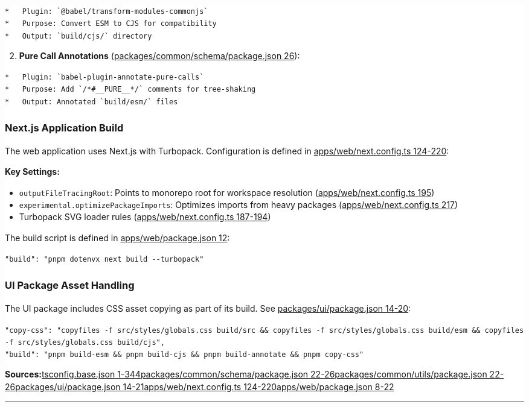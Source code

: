     *   Plugin: `@babel/transform-modules-commonjs`
    *   Purpose: Convert ESM to CJS for compatibility
    *   Output: `build/cjs/` directory

2.   **Pure Call Annotations** ([packages/common/schema/package.json 26](https://github.com/kriegcloud/beep-effect/blob/b64126f6/packages/common/schema/package.json#L26-L26)):

    *   Plugin: `babel-plugin-annotate-pure-calls`
    *   Purpose: Add `/*#__PURE__*/` comments for tree-shaking
    *   Output: Annotated `build/esm/` files

### Next.js Application Build

The web application uses Next.js with Turbopack. Configuration is defined in [apps/web/next.config.ts 124-220](https://github.com/kriegcloud/beep-effect/blob/b64126f6/apps/web/next.config.ts#L124-L220):

**Key Settings:**

*   `outputFileTracingRoot`: Points to monorepo root for workspace resolution ([apps/web/next.config.ts 195](https://github.com/kriegcloud/beep-effect/blob/b64126f6/apps/web/next.config.ts#L195-L195))
*   `experimental.optimizePackageImports`: Optimizes imports from heavy packages ([apps/web/next.config.ts 217](https://github.com/kriegcloud/beep-effect/blob/b64126f6/apps/web/next.config.ts#L217-L217))
*   Turbopack SVG loader rules ([apps/web/next.config.ts 187-194](https://github.com/kriegcloud/beep-effect/blob/b64126f6/apps/web/next.config.ts#L187-L194))

The build script is defined in [apps/web/package.json 12](https://github.com/kriegcloud/beep-effect/blob/b64126f6/apps/web/package.json#L12-L12):

```
"build": "pnpm dotenvx next build --turbopack"
```

### UI Package Asset Handling

The UI package includes CSS asset copying as part of its build. See [packages/ui/package.json 14-20](https://github.com/kriegcloud/beep-effect/blob/b64126f6/packages/ui/package.json#L14-L20):

```
"copy-css": "copyfiles -f src/styles/globals.css build/src && copyfiles -f src/styles/globals.css build/esm && copyfiles -f src/styles/globals.css build/cjs",
"build": "pnpm build-esm && pnpm build-cjs && pnpm build-annotate && pnpm copy-css"
```

**Sources:**[tsconfig.base.json 1-344](https://github.com/kriegcloud/beep-effect/blob/b64126f6/tsconfig.base.json#L1-L344)[packages/common/schema/package.json 22-26](https://github.com/kriegcloud/beep-effect/blob/b64126f6/packages/common/schema/package.json#L22-L26)[packages/common/utils/package.json 22-26](https://github.com/kriegcloud/beep-effect/blob/b64126f6/packages/common/utils/package.json#L22-L26)[packages/ui/package.json 14-21](https://github.com/kriegcloud/beep-effect/blob/b64126f6/packages/ui/package.json#L14-L21)[apps/web/next.config.ts 124-220](https://github.com/kriegcloud/beep-effect/blob/b64126f6/apps/web/next.config.ts#L124-L220)[apps/web/package.json 8-22](https://github.com/kriegcloud/beep-effect/blob/b64126f6/apps/web/package.json#L8-L22)

* * *
